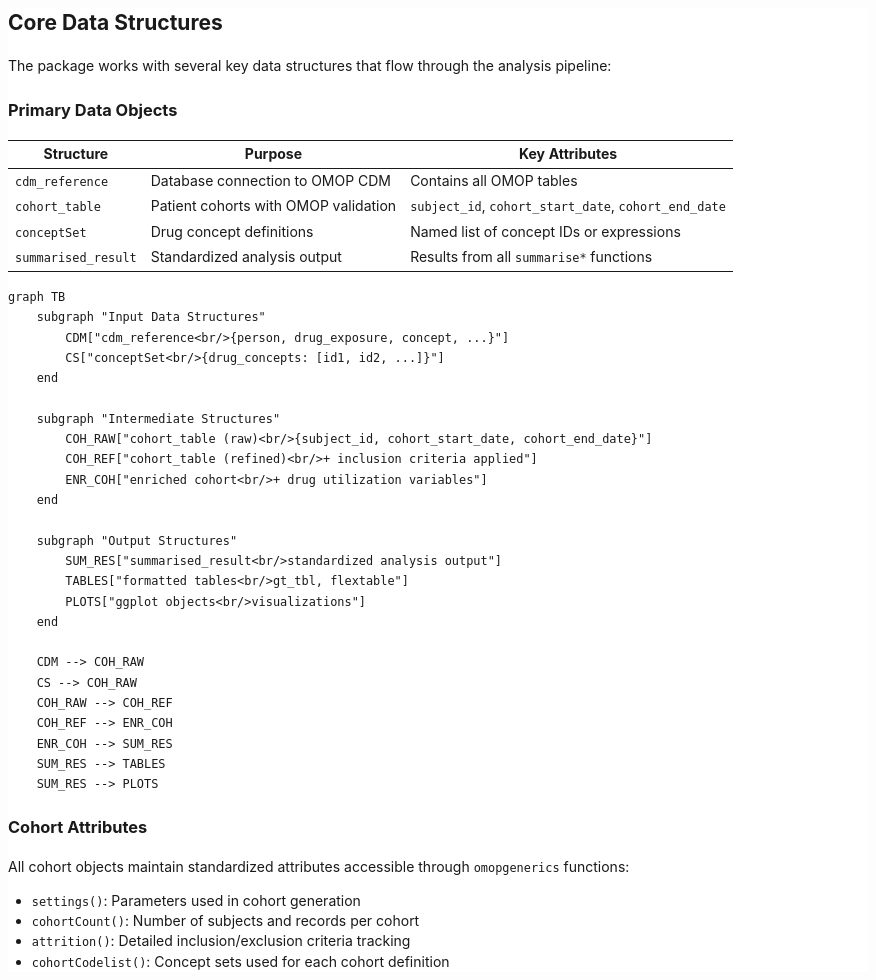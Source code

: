 ## Core Data Structures

The package works with several key data structures that flow through the analysis pipeline:

### Primary Data Objects

| Structure | Purpose | Key Attributes |
|-----------|---------|----------------|
| `cdm_reference` | Database connection to OMOP CDM | Contains all OMOP tables |
| `cohort_table` | Patient cohorts with OMOP validation | `subject_id`, `cohort_start_date`, `cohort_end_date` |
| `conceptSet` | Drug concept definitions | Named list of concept IDs or expressions |
| `summarised_result` | Standardized analysis output | Results from all `summarise*` functions |

```mermaid
graph TB
    subgraph "Input Data Structures"
        CDM["cdm_reference<br/>{person, drug_exposure, concept, ...}"]
        CS["conceptSet<br/>{drug_concepts: [id1, id2, ...]}"]
    end
    
    subgraph "Intermediate Structures" 
        COH_RAW["cohort_table (raw)<br/>{subject_id, cohort_start_date, cohort_end_date}"]
        COH_REF["cohort_table (refined)<br/>+ inclusion criteria applied"]
        ENR_COH["enriched cohort<br/>+ drug utilization variables"]
    end
    
    subgraph "Output Structures"
        SUM_RES["summarised_result<br/>standardized analysis output"]
        TABLES["formatted tables<br/>gt_tbl, flextable"]
        PLOTS["ggplot objects<br/>visualizations"]
    end
    
    CDM --> COH_RAW
    CS --> COH_RAW
    COH_RAW --> COH_REF
    COH_REF --> ENR_COH
    ENR_COH --> SUM_RES
    SUM_RES --> TABLES
    SUM_RES --> PLOTS
```

### Cohort Attributes

All cohort objects maintain standardized attributes accessible through `omopgenerics` functions:

- `settings()`: Parameters used in cohort generation
- `cohortCount()`: Number of subjects and records per cohort
- `attrition()`: Detailed inclusion/exclusion criteria tracking
- `cohortCodelist()`: Concept sets used for each cohort definition
